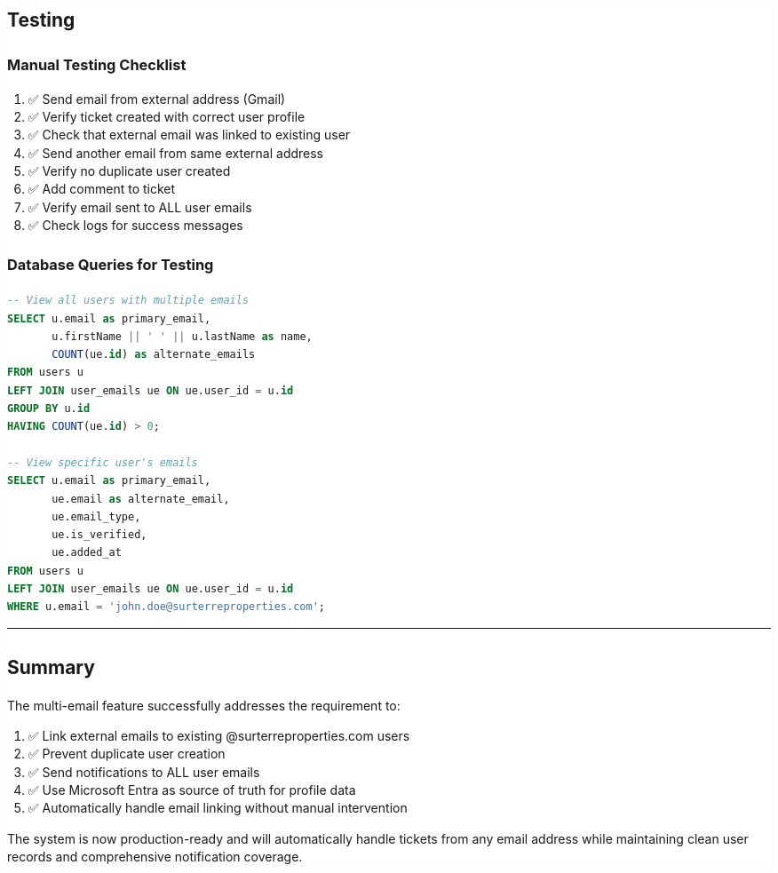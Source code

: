 ## Testing

### Manual Testing Checklist
1. ✅ Send email from external address (Gmail)
2. ✅ Verify ticket created with correct user profile
3. ✅ Check that external email was linked to existing user
4. ✅ Send another email from same external address
5. ✅ Verify no duplicate user created
6. ✅ Add comment to ticket
7. ✅ Verify email sent to ALL user emails
8. ✅ Check logs for success messages

### Database Queries for Testing
```sql
-- View all users with multiple emails
SELECT u.email as primary_email,
       u.firstName || ' ' || u.lastName as name,
       COUNT(ue.id) as alternate_emails
FROM users u
LEFT JOIN user_emails ue ON ue.user_id = u.id
GROUP BY u.id
HAVING COUNT(ue.id) > 0;

-- View specific user's emails
SELECT u.email as primary_email,
       ue.email as alternate_email,
       ue.email_type,
       ue.is_verified,
       ue.added_at
FROM users u
LEFT JOIN user_emails ue ON ue.user_id = u.id
WHERE u.email = 'john.doe@surterreproperties.com';
```

---

## Summary

The multi-email feature successfully addresses the requirement to:
1. ✅ Link external emails to existing @surterreproperties.com users
2. ✅ Prevent duplicate user creation
3. ✅ Send notifications to ALL user emails
4. ✅ Use Microsoft Entra as source of truth for profile data
5. ✅ Automatically handle email linking without manual intervention

The system is now production-ready and will automatically handle tickets from any email address while maintaining clean user records and comprehensive notification coverage.

